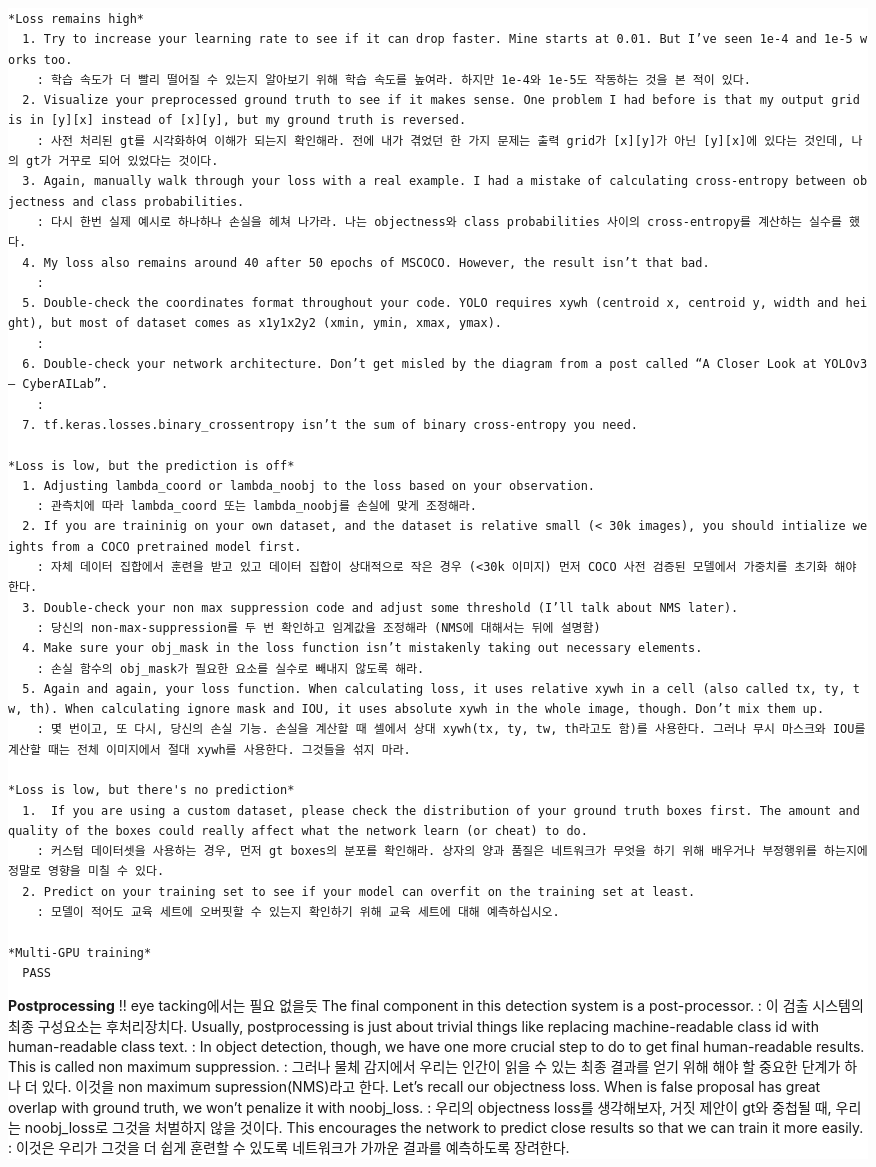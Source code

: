     *Loss remains high*
      1. Try to increase your learning rate to see if it can drop faster. Mine starts at 0.01. But I’ve seen 1e-4 and 1e-5 works too.
        : 학습 속도가 더 빨리 떨어질 수 있는지 알아보기 위해 학습 속도를 높여라. 하지만 1e-4와 1e-5도 작동하는 것을 본 적이 있다.
      2. Visualize your preprocessed ground truth to see if it makes sense. One problem I had before is that my output grid is in [y][x] instead of [x][y], but my ground truth is reversed.
        : 사전 처리된 gt를 시각화하여 이해가 되는지 확인해라. 전에 내가 겪었던 한 가지 문제는 출력 grid가 [x][y]가 아닌 [y][x]에 있다는 것인데, 나의 gt가 거꾸로 되어 있었다는 것이다.
      3. Again, manually walk through your loss with a real example. I had a mistake of calculating cross-entropy between objectness and class probabilities.
        : 다시 한번 실제 예시로 하나하나 손실을 헤쳐 나가라. 나는 objectness와 class probabilities 사이의 cross-entropy를 계산하는 실수를 했다.
      4. My loss also remains around 40 after 50 epochs of MSCOCO. However, the result isn’t that bad.
        :
      5. Double-check the coordinates format throughout your code. YOLO requires xywh (centroid x, centroid y, width and height), but most of dataset comes as x1y1x2y2 (xmin, ymin, xmax, ymax).
        :
      6. Double-check your network architecture. Don’t get misled by the diagram from a post called “A Closer Look at YOLOv3 — CyberAILab”.
        :
      7. tf.keras.losses.binary_crossentropy isn’t the sum of binary cross-entropy you need.

    *Loss is low, but the prediction is off*
      1. Adjusting lambda_coord or lambda_noobj to the loss based on your observation.
        : 관측치에 따라 lambda_coord 또는 lambda_noobj를 손실에 맞게 조정해라.
      2. If you are traininig on your own dataset, and the dataset is relative small (< 30k images), you should intialize weights from a COCO pretrained model first.
        : 자체 데이터 집합에서 훈련을 받고 있고 데이터 집합이 상대적으로 작은 경우 (<30k 이미지) 먼저 COCO 사전 검증된 모델에서 가중치를 초기화 해야 한다.
      3. Double-check your non max suppression code and adjust some threshold (I’ll talk about NMS later).
        : 당신의 non-max-suppression를 두 번 확인하고 임계값을 조정해라 (NMS에 대해서는 뒤에 설명함)
      4. Make sure your obj_mask in the loss function isn’t mistakenly taking out necessary elements.
        : 손실 함수의 obj_mask가 필요한 요소를 실수로 빼내지 않도록 해라.
      5. Again and again, your loss function. When calculating loss, it uses relative xywh in a cell (also called tx, ty, tw, th). When calculating ignore mask and IOU, it uses absolute xywh in the whole image, though. Don’t mix them up.
        : 몇 번이고, 또 다시, 당신의 손실 기능. 손실을 계산할 때 셀에서 상대 xywh(tx, ty, tw, th라고도 함)를 사용한다. 그러나 무시 마스크와 IOU를 계산할 때는 전체 이미지에서 절대 xywh를 사용한다. 그것들을 섞지 마라.

    *Loss is low, but there's no prediction*
      1.  If you are using a custom dataset, please check the distribution of your ground truth boxes first. The amount and quality of the boxes could really affect what the network learn (or cheat) to do.
        : 커스텀 데이터셋을 사용하는 경우, 먼저 gt boxes의 분포를 확인해라. 상자의 양과 품질은 네트워크가 무엇을 하기 위해 배우거나 부정행위를 하는지에 정말로 영향을 미칠 수 있다.
      2. Predict on your training set to see if your model can overfit on the training set at least.
        : 모델이 적어도 교육 세트에 오버핏할 수 있는지 확인하기 위해 교육 세트에 대해 예측하십시오.

    *Multi-GPU training*
      PASS

  **Postprocessing**  !! eye tacking에서는 필요 없을듯
    The final component in this detection system is a post-processor.
      : 이 검출 시스템의 최종 구성요소는 후처리장치다.
    Usually, postprocessing is just about trivial things like replacing machine-readable class id with human-readable class text.
      :
    In object detection, though, we have one more crucial step to do to get final human-readable results. This is called non maximum suppression.
      : 그러나 물체 감지에서 우리는 인간이 읽을 수 있는 최종 결과를 얻기 위해 해야 할 중요한 단계가 하나 더 있다. 이것을 non maximum supression(NMS)라고 한다.
    Let’s recall our objectness loss. When is false proposal has great overlap with ground truth, we won’t penalize it with noobj_loss.
      : 우리의 objectness loss를 생각해보자, 거짓 제안이 gt와 중첩될 때, 우리는 noobj_loss로 그것을 처벌하지 않을 것이다.
    This encourages the network to predict close results so that we can train it more easily.
      : 이것은 우리가 그것을 더 쉽게 훈련할 수 있도록 네트워크가 가까운 결과를 예측하도록 장려한다.